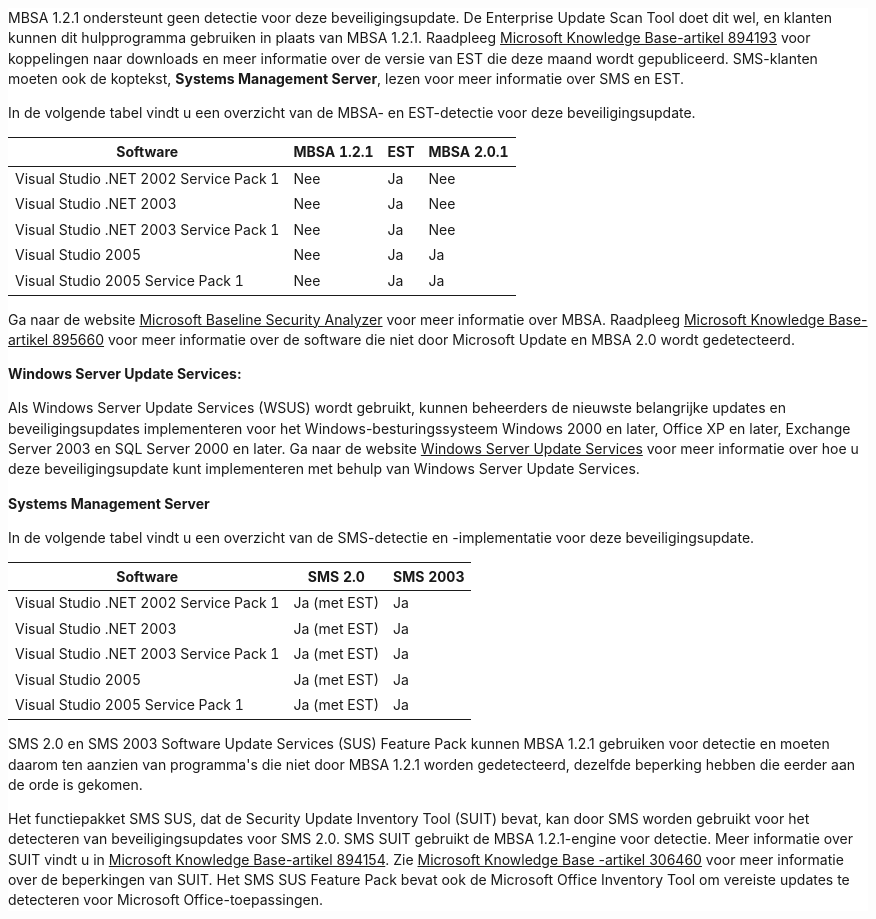 MBSA 1.2.1 ondersteunt geen detectie voor deze beveiligingsupdate. De Enterprise Update Scan Tool doet dit wel, en klanten kunnen dit hulpprogramma gebruiken in plaats van MBSA 1.2.1. Raadpleeg [Microsoft Knowledge Base-artikel 894193](http://support.microsoft.com/kb/894193) voor koppelingen naar downloads en meer informatie over de versie van EST die deze maand wordt gepubliceerd. SMS-klanten moeten ook de koptekst, **Systems Management Server**, lezen voor meer informatie over SMS en EST.
  
In de volgende tabel vindt u een overzicht van de MBSA- en EST-detectie voor deze beveiligingsupdate.
  
| Software                               | MBSA 1.2.1 | EST | MBSA 2.0.1 |  
|----------------------------------------|------------|-----|------------|  
| Visual Studio .NET 2002 Service Pack 1 | Nee        | Ja  | Nee        |  
| Visual Studio .NET 2003                | Nee        | Ja  | Nee        |  
| Visual Studio .NET 2003 Service Pack 1 | Nee        | Ja  | Nee        |  
| Visual Studio 2005                     | Nee        | Ja  | Ja         |  
| Visual Studio 2005 Service Pack 1      | Nee        | Ja  | Ja         |
  
Ga naar de website [Microsoft Baseline Security Analyzer](http://go.microsoft.com/fwlink/?linkid=21134) voor meer informatie over MBSA. Raadpleeg [Microsoft Knowledge Base-artikel 895660](http://support.microsoft.com/kb/895660) voor meer informatie over de software die niet door Microsoft Update en MBSA 2.0 wordt gedetecteerd.
  
**Windows Server Update Services:**
  
Als Windows Server Update Services (WSUS) wordt gebruikt, kunnen beheerders de nieuwste belangrijke updates en beveiligingsupdates implementeren voor het Windows-besturingssysteem Windows 2000 en later, Office XP en later, Exchange Server 2003 en SQL Server 2000 en later. Ga naar de website [Windows Server Update Services](http://go.microsoft.com/fwlink/?linkid=50120) voor meer informatie over hoe u deze beveiligingsupdate kunt implementeren met behulp van Windows Server Update Services.
  
**Systems Management Server**
  
In de volgende tabel vindt u een overzicht van de SMS-detectie en -implementatie voor deze beveiligingsupdate.
  
| Software                               | SMS 2.0      | SMS 2003 |  
|----------------------------------------|--------------|----------|  
| Visual Studio .NET 2002 Service Pack 1 | Ja (met EST) | Ja       |  
| Visual Studio .NET 2003                | Ja (met EST) | Ja       |  
| Visual Studio .NET 2003 Service Pack 1 | Ja (met EST) | Ja       |  
| Visual Studio 2005                     | Ja (met EST) | Ja       |  
| Visual Studio 2005 Service Pack 1      | Ja (met EST) | Ja       |
  
SMS 2.0 en SMS 2003 Software Update Services (SUS) Feature Pack kunnen MBSA 1.2.1 gebruiken voor detectie en moeten daarom ten aanzien van programma's die niet door MBSA 1.2.1 worden gedetecteerd, dezelfde beperking hebben die eerder aan de orde is gekomen.
  
Het functiepakket SMS SUS, dat de Security Update Inventory Tool (SUIT) bevat, kan door SMS worden gebruikt voor het detecteren van beveiligingsupdates voor SMS 2.0. SMS SUIT gebruikt de MBSA 1.2.1-engine voor detectie. Meer informatie over SUIT vindt u in [Microsoft Knowledge Base-artikel 894154](http://support.microsoft.com/kb/894154/). Zie [Microsoft Knowledge Base -artikel 306460](http://support.microsoft.com/kb/306460/) voor meer informatie over de beperkingen van SUIT. Het SMS SUS Feature Pack bevat ook de Microsoft Office Inventory Tool om vereiste updates te detecteren voor Microsoft Office-toepassingen.
  